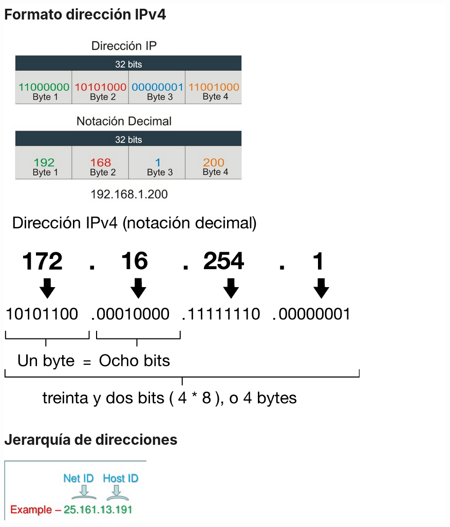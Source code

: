 # Formato dirección IPv4

![redes](redes-img/image10.png)

![redes](redes-img/image13.png)

# Jerarquía de direcciones

![redes](redes-img/image14.png)
